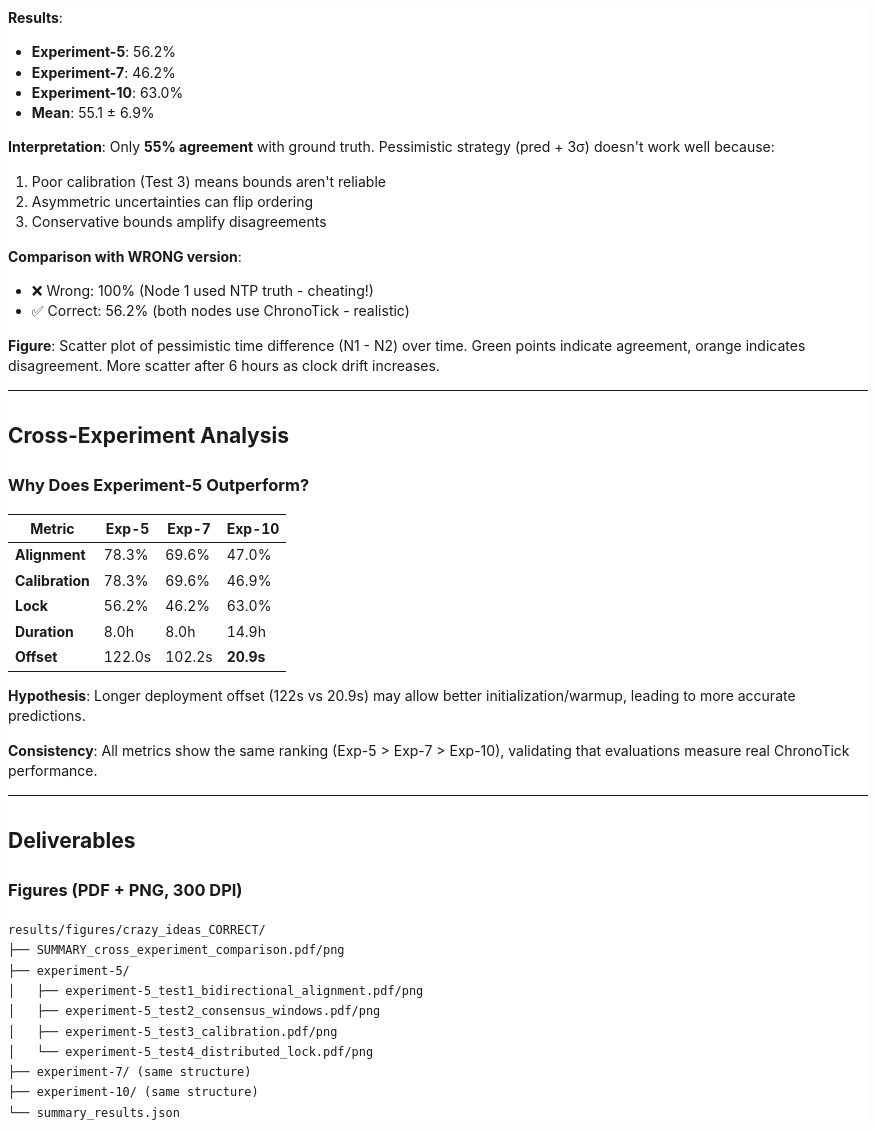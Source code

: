 **Results**:
- **Experiment-5**: 56.2%
- **Experiment-7**: 46.2%
- **Experiment-10**: 63.0%
- **Mean**: 55.1 ± 6.9%

**Interpretation**: Only **55% agreement** with ground truth. Pessimistic strategy (pred + 3σ) doesn't work well because:
1. Poor calibration (Test 3) means bounds aren't reliable
2. Asymmetric uncertainties can flip ordering
3. Conservative bounds amplify disagreements

**Comparison with WRONG version**:
- ❌ Wrong: 100% (Node 1 used NTP truth - cheating!)
- ✅ Correct: 56.2% (both nodes use ChronoTick - realistic)

**Figure**: Scatter plot of pessimistic time difference (N1 - N2) over time. Green points indicate agreement, orange indicates disagreement. More scatter after 6 hours as clock drift increases.

---

## Cross-Experiment Analysis

### Why Does Experiment-5 Outperform?

| Metric | Exp-5 | Exp-7 | Exp-10 |
|--------|-------|-------|--------|
| **Alignment** | 78.3% | 69.6% | 47.0% |
| **Calibration** | 78.3% | 69.6% | 46.9% |
| **Lock** | 56.2% | 46.2% | 63.0% |
| **Duration** | 8.0h | 8.0h | 14.9h |
| **Offset** | 122.0s | 102.2s | **20.9s** |

**Hypothesis**: Longer deployment offset (122s vs 20.9s) may allow better initialization/warmup, leading to more accurate predictions.

**Consistency**: All metrics show the same ranking (Exp-5 > Exp-7 > Exp-10), validating that evaluations measure real ChronoTick performance.

---

## Deliverables

### Figures (PDF + PNG, 300 DPI)

```
results/figures/crazy_ideas_CORRECT/
├── SUMMARY_cross_experiment_comparison.pdf/png
├── experiment-5/
│   ├── experiment-5_test1_bidirectional_alignment.pdf/png
│   ├── experiment-5_test2_consensus_windows.pdf/png
│   ├── experiment-5_test3_calibration.pdf/png
│   └── experiment-5_test4_distributed_lock.pdf/png
├── experiment-7/ (same structure)
├── experiment-10/ (same structure)
└── summary_results.json
```
